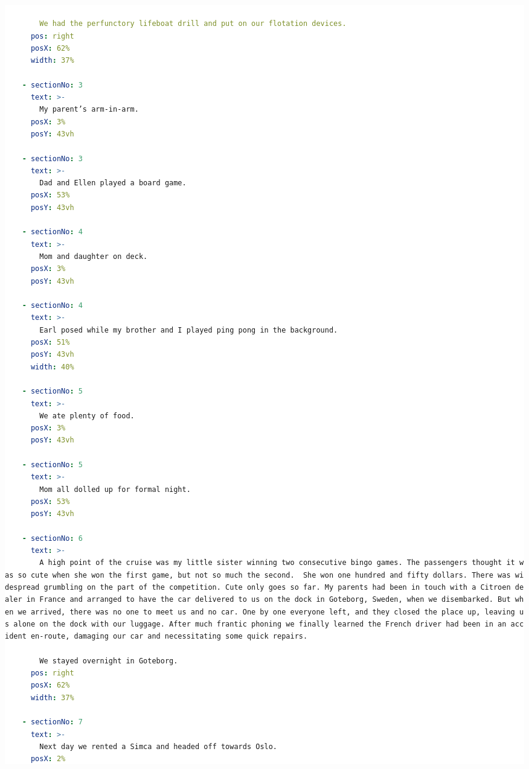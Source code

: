 ```yaml

        We had the perfunctory lifeboat drill and put on our flotation devices.
      pos: right
      posX: 62%
      width: 37%

    - sectionNo: 3
      text: >-
        My parent’s arm-in-arm.
      posX: 3%
      posY: 43vh

    - sectionNo: 3
      text: >-
        Dad and Ellen played a board game.
      posX: 53%
      posY: 43vh

    - sectionNo: 4
      text: >-
        Mom and daughter on deck.
      posX: 3%
      posY: 43vh

    - sectionNo: 4
      text: >-
        Earl posed while my brother and I played ping pong in the background.
      posX: 51%
      posY: 43vh
      width: 40%

    - sectionNo: 5
      text: >-
        We ate plenty of food.
      posX: 3%
      posY: 43vh

    - sectionNo: 5
      text: >-
        Mom all dolled up for formal night.
      posX: 53%
      posY: 43vh

    - sectionNo: 6
      text: >-
        A high point of the cruise was my little sister winning two consecutive bingo games. The passengers thought it was so cute when she won the first game, but not so much the second.  She won one hundred and fifty dollars. There was widespread grumbling on the part of the competition. Cute only goes so far. My parents had been in touch with a Citroen dealer in France and arranged to have the car delivered to us on the dock in Goteborg, Sweden, when we disembarked. But when we arrived, there was no one to meet us and no car. One by one everyone left, and they closed the place up, leaving us alone on the dock with our luggage. After much frantic phoning we finally learned the French driver had been in an accident en-route, damaging our car and necessitating some quick repairs.  

        We stayed overnight in Goteborg.
      pos: right
      posX: 62%
      width: 37%

    - sectionNo: 7
      text: >-
        Next day we rented a Simca and headed off towards Oslo.
      posX: 2%
```